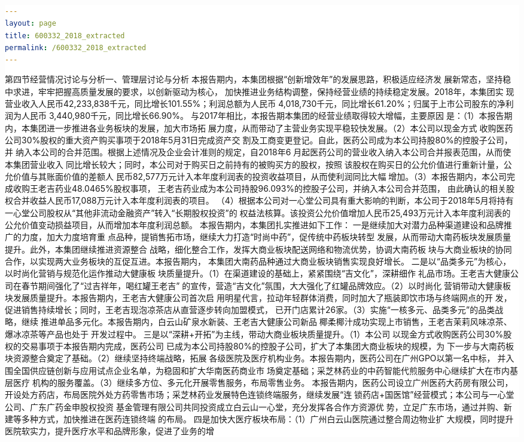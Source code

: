 ```yaml
---
layout: page
title: 600332_2018_extracted
permalink: /600332_2018_extracted
---
```


第四节经营情况讨论与分析一、管理层讨论与分析
本报告期内，本集团根据“创新增效年”的发展思路，积极适应经济发
展新常态，坚持稳中求进，牢牢把握高质量发展的要求，以创新驱动为核心，
加快推进业务结构调整，保持经营业绩的持续稳定发展。2018年，本集团实
现营业收入人民币42,233,838千元，同比增长101.55%；利润总额为人民币
4,018,730千元，同比增长61.20%；归属于上市公司股东的净利润为人民币
3,440,980千元，同比增长66.90%。
与2017年相比，本报告期本集团的经营业绩取得较大增幅，主要原因
是：（1）本报告期内，本集团进一步推进各业务板块的发展，加大市场拓
展力度，从而带动了主营业务实现平稳较快发展。（2）本公司以现金方式
收购医药公司30%股权的重大资产购买事项于2018年5月31日完成资产交
割及工商变更登记。自此，医药公司成为本公司持股80%的控股子公司，并
纳入本公司的合并范围。根据上述情况及企业会计准则的规定，自2018年6
月起医药公司的营业收入纳入本公司合并报表范围，从而使本集团营业收入
同比增长较大；同时，本公司对于购买日之前持有的被购买方的股权，按照
该股权在购买日的公允价值进行重新计量，公允价值与其账面价值的差额人
民币82,577万元计入本年度利润表的投资收益项目，从而使利润同比大幅
增加。（3）本报告期内，本公司完成收购王老吉药业48.0465%股权事项，
王老吉药业成为本公司持股96.093%的控股子公司，并纳入本公司合并范围，
由此确认的相关股权合并收益人民币17,088万元计入本年度利润表的项目。
（4）根据本公司对一心堂公司具有重大影响的判断，本公司于2018年5月将持有一心堂公司股权从“其他非流动金融资产”转入“长期股权投资”的
权益法核算。该投资公允价值增加人民币25,493万元计入本年度利润表的
公允价值变动损益项目，从而增加本年度利润总额。
本报告期内，本集团扎实推进如下工作：
一是继续加大对潜力品种渠道建设和品牌推广的力度，加大力度培育重
点品种，提销售拓市场，继续大力打造“时尚中药”，促传统中药板块转型
发展，从而带动大南药板块发展质量提升。此外，本集团继续推进资源整合
战略，细化整合工作，发挥大商业板块配送网络和物流优势，协调大南药板
块与大商业板块的协同合作，以实现两大业务板块的互促互进。本报告期内，
本集团大南药品种通过大商业板块销售实现良好增长。
二是以“品类多元”为核心，以时尚化营销与规范化运作推动大健康板
块质量提升。（1）在渠道建设的基础上，紧紧围绕“吉文化”，深耕细作
礼品市场。王老吉大健康公司在春节期间强化了“过吉祥年，喝红罐王老吉”
的宣传，营造“吉文化”氛围，大大强化了红罐品牌效应。（2）以时尚化
营销带动大健康板块发展质量提升。本报告期内，王老吉大健康公司首次启
用明星代言，拉动年轻群体消费，同时加大了瓶装即饮市场与终端网点的开
发，促进销售持续增长；同时，王老吉现泡凉茶店从直营逐步转向加盟模式，
已开门店累计26家。（3）实施“一核多元、品类多元”的品类战略，继续
推进单品多元化。本报告期内，白云山矿泉水新装、王老吉大健康公司新品
椰柔椰汁成功实现上市销售，王老吉茉莉风味凉茶、爆冰凉茶等产品也处于
开发过程中。
三是以“深耕+开拓”为主线，带动大商业板块质量提升。（1）本公司
以现金方式收购医药公司30%股权的交易事项于本报告期内完成，医药公司
已成为本公司持股80%的控股子公司，扩大了本集团大商业板块的规模，为
下一步与大南药板块资源整合奠定了基础。（2）继续坚持终端战略，拓展
各级医院及医疗机构业务。本报告期内，医药公司在广州GPO以第一名中标，
并入围全国供应链创新与应用试点企业名单，为稳固和扩大华南医药商业市
场奠定基础；采芝林药业的中药智能代煎服务中心继续扩大在市内基层医疗
机构的服务覆盖。（3）继续多方位、多元化开展零售服务，布局零售业务。
本报告期内，医药公司设立广州医药大药房有限公司，开设处方药店，布局医院外处方药零售市场；采芝林药业发展特色连锁终端服务，继续发展“连
锁药店+国医馆”经营模式；本公司与一心堂公司、广东广药金申股权投资
基金管理有限公司共同投资成立白云山一心堂，充分发挥各合作方资源优
势，立足广东市场，通过并购、新建等多种方式，加快推进在医药连锁终端
的布局。
四是加快大医疗板块布局：（1）广州白云山医院通过整合周边物业扩
大规模，同时提升医院软实力，提升医疗水平和品牌形象，促进了业务的增